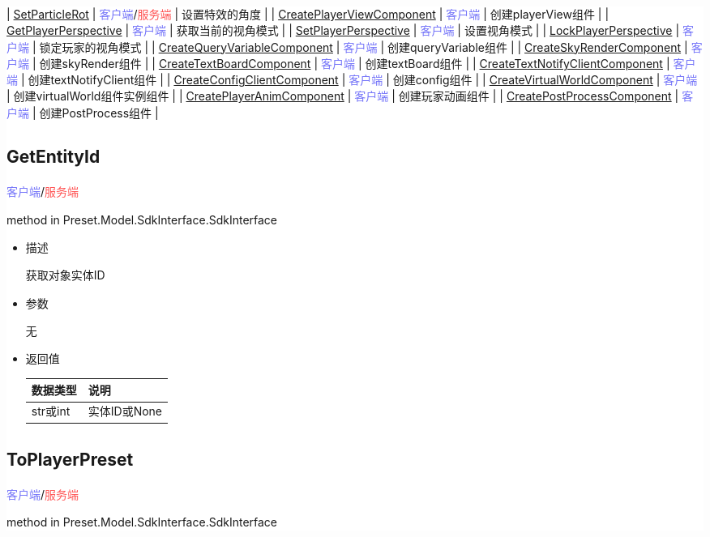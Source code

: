 | [SetParticleRot](#setparticlerot) | <span style="display:inline;color:#7575f9">客户端</span>/<span style="display:inline;color:#ff5555">服务端</span> | 设置特效的角度 |
| [CreatePlayerViewComponent](#createplayerviewcomponent) | <span style="display:inline;color:#7575f9">客户端</span> | 创建playerView组件 |
| [GetPlayerPerspective](#getplayerperspective) | <span style="display:inline;color:#7575f9">客户端</span> | 获取当前的视角模式 |
| [SetPlayerPerspective](#setplayerperspective) | <span style="display:inline;color:#7575f9">客户端</span> | 设置视角模式 |
| [LockPlayerPerspective](#lockplayerperspective) | <span style="display:inline;color:#7575f9">客户端</span> | 锁定玩家的视角模式 |
| [CreateQueryVariableComponent](#createqueryvariablecomponent) | <span style="display:inline;color:#7575f9">客户端</span> | 创建queryVariable组件 |
| [CreateSkyRenderComponent](#createskyrendercomponent) | <span style="display:inline;color:#7575f9">客户端</span> | 创建skyRender组件 |
| [CreateTextBoardComponent](#createtextboardcomponent) | <span style="display:inline;color:#7575f9">客户端</span> | 创建textBoard组件 |
| [CreateTextNotifyClientComponent](#createtextnotifyclientcomponent) | <span style="display:inline;color:#7575f9">客户端</span> | 创建textNotifyClient组件 |
| [CreateConfigClientComponent](#createconfigclientcomponent) | <span style="display:inline;color:#7575f9">客户端</span> | 创建config组件 |
| [CreateVirtualWorldComponent](#createvirtualworldcomponent) | <span style="display:inline;color:#7575f9">客户端</span> | 创建virtualWorld组件实例组件 |
| [CreatePlayerAnimComponent](#createplayeranimcomponent) | <span style="display:inline;color:#7575f9">客户端</span> | 创建玩家动画组件 |
| [CreatePostProcessComponent](#createpostprocesscomponent) | <span style="display:inline;color:#7575f9">客户端</span> | 创建PostProcess组件 |




## GetEntityId

<span style="display:inline;color:#7575f9">客户端</span>/<span style="display:inline;color:#ff5555">服务端</span>

method in Preset.Model.SdkInterface.SdkInterface

- 描述

    获取对象实体ID

- 参数

    无

- 返回值

    | <div style="width: 4em">数据类型</div> | 说明 |
    | :--- | :--- |
    | str或int | 实体ID或None |



## ToPlayerPreset

<span style="display:inline;color:#7575f9">客户端</span>/<span style="display:inline;color:#ff5555">服务端</span>

method in Preset.Model.SdkInterface.SdkInterface
